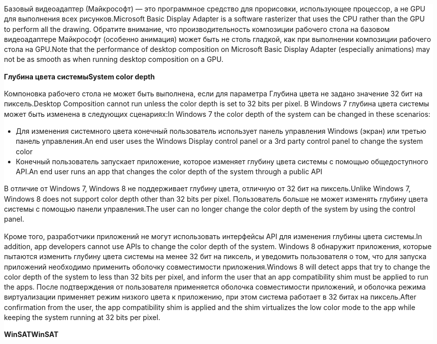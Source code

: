 <span data-ttu-id="236c9-137">Базовый видеоадаптер (Майкрософт) — это программное средство для прорисовки, использующее процессор, а не GPU для выполнения всех рисунков.</span><span class="sxs-lookup"><span data-stu-id="236c9-137">Microsoft Basic Display Adapter is a software rasterizer that uses the CPU rather than the GPU to perform all the drawing.</span></span> <span data-ttu-id="236c9-138">Обратите внимание, что производительность композиции рабочего стола на базовом видеоадаптере Майкрософт (особенно анимация) может быть не столь гладкой, как при выполнении композиции рабочего стола на GPU.</span><span class="sxs-lookup"><span data-stu-id="236c9-138">Note that the performance of desktop composition on Microsoft Basic Display Adapter (especially animations) may not be as smooth as when running desktop composition on a GPU.</span></span>

<span data-ttu-id="236c9-139">**Глубина цвета системы**</span><span class="sxs-lookup"><span data-stu-id="236c9-139">**System color depth**</span></span>

<span data-ttu-id="236c9-140">Компоновка рабочего стола не может быть выполнена, если для параметра Глубина цвета не задано значение 32 бит на пиксель.</span><span class="sxs-lookup"><span data-stu-id="236c9-140">Desktop Composition cannot run unless the color depth is set to 32 bits per pixel.</span></span> <span data-ttu-id="236c9-141">В Windows 7 глубина цвета системы может быть изменена в следующих сценариях:</span><span class="sxs-lookup"><span data-stu-id="236c9-141">In Windows 7 the color depth of the system can be changed in these scenarios:</span></span>

-   <span data-ttu-id="236c9-142">Для изменения системного цвета конечный пользователь использует панель управления Windows (экран) или третью панель управления.</span><span class="sxs-lookup"><span data-stu-id="236c9-142">An end user uses the Windows Display control panel or a 3rd party control panel to change the system color</span></span>
-   <span data-ttu-id="236c9-143">Конечный пользователь запускает приложение, которое изменяет глубину цвета системы с помощью общедоступного API.</span><span class="sxs-lookup"><span data-stu-id="236c9-143">An end user runs an app that changes the color depth of the system through a public API</span></span>

<span data-ttu-id="236c9-144">В отличие от Windows 7, Windows 8 не поддерживает глубину цвета, отличную от 32 бит на пиксель.</span><span class="sxs-lookup"><span data-stu-id="236c9-144">Unlike Windows 7, Windows 8 does not support color depth other than 32 bits per pixel.</span></span> <span data-ttu-id="236c9-145">Пользователь больше не может изменять глубину цвета системы с помощью панели управления.</span><span class="sxs-lookup"><span data-stu-id="236c9-145">The user can no longer change the color depth of the system by using the control panel.</span></span>

<span data-ttu-id="236c9-146">Кроме того, разработчики приложений не могут использовать интерфейсы API для изменения глубины цвета системы.</span><span class="sxs-lookup"><span data-stu-id="236c9-146">In addition, app developers cannot use APIs to change the color depth of the system.</span></span> <span data-ttu-id="236c9-147">Windows 8 обнаружит приложения, которые пытаются изменить глубину цвета системы на менее 32 бит на пиксель, и уведомить пользователя о том, что для запуска приложений необходимо применить оболочку совместимости приложения.</span><span class="sxs-lookup"><span data-stu-id="236c9-147">Windows 8 will detect apps that try to change the color depth of the system to less than 32 bits per pixel, and inform the user that an app compatibility shim must be applied to run the apps.</span></span> <span data-ttu-id="236c9-148">После подтверждения от пользователя применяется оболочка совместимости приложений, и оболочка режима виртуализации применяет режим низкого цвета к приложению, при этом система работает в 32 битах на пиксель.</span><span class="sxs-lookup"><span data-stu-id="236c9-148">After confirmation from the user, the app compatibility shim is applied and the shim virtualizes the low color mode to the app while keeping the system running at 32 bits per pixel.</span></span>

<span data-ttu-id="236c9-149">**WinSAT**</span><span class="sxs-lookup"><span data-stu-id="236c9-149">**WinSAT**</span></span>
